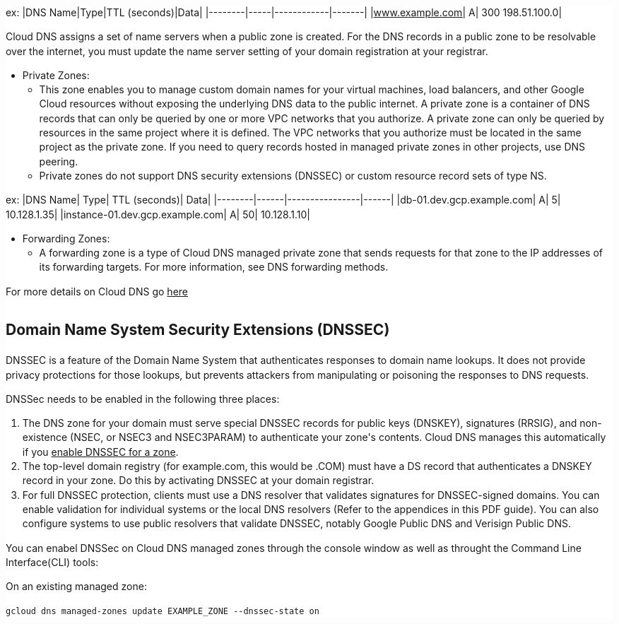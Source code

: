 ex: 
|DNS Name|Type|TTL (seconds)|Data|
|--------|-----|------------|-------|
|www.example.com|	A|	300	198.51.100.0|

Cloud DNS assigns a set of name servers when a public zone is created. For the DNS records in a public zone to be resolvable over the internet, you must update the name server setting of your domain registration at your registrar.

* Private Zones:
  * This zone enables you to manage custom domain names for your virtual machines, load balancers, and other Google Cloud resources without exposing the underlying DNS data to the public internet. A private zone is a container of DNS records that can only be queried by one or more VPC networks that you authorize. A private zone can only be queried by resources in the same project where it is defined. The VPC networks that you authorize must be located in the same project as the private zone. If you need to query records hosted in managed private zones in other projects, use DNS peering.
  * Private zones do not support DNS security extensions (DNSSEC) or custom resource record sets of type NS.

ex:
|DNS Name|	Type|	TTL (seconds)|	Data|
|--------|------|----------------|------|
|db-01.dev.gcp.example.com|	A|	5|	10.128.1.35|
|instance-01.dev.gcp.example.com|	A|	50|	10.128.1.10|
* Forwarding Zones:
  * A forwarding zone is a type of Cloud DNS managed private zone that sends requests for that zone to the IP addresses of its forwarding targets. For more information, see DNS forwarding methods.

For more details on Cloud DNS go [here](https://cloud.google.com/dns/docs/overview)

## Domain Name System Security Extensions (DNSSEC)
DNSSEC is a feature of the Domain Name System that authenticates responses to domain name lookups. It does not provide privacy protections for those lookups, but prevents attackers from manipulating or poisoning the responses to DNS requests.

DNSSec needs to be enabled in the following three places:

1. The DNS zone for your domain must serve special DNSSEC records for public keys (DNSKEY), signatures (RRSIG), and non-existence (NSEC, or NSEC3 and NSEC3PARAM) to authenticate your zone's contents. Cloud DNS manages this automatically if you [enable DNSSEC for a zone](https://cloud.google.com/dns/docs/dnssec-config#enabling).
2. The top-level domain registry (for example.com, this would be .COM) must have a DS record that authenticates a DNSKEY record in your zone. Do this by activating DNSSEC at your domain registrar.
3. For full DNSSEC protection, clients must use a DNS resolver that validates signatures for DNSSEC-signed domains. You can enable validation for individual systems or the local DNS resolvers (Refer to the appendices in this PDF guide). You can also configure systems to use public resolvers that validate DNSSEC, notably Google Public DNS and Verisign Public DNS.

You can enabel DNSSec on Cloud DNS managed zones through the console window as well as throught the Command Line Interface(CLI) tools:

On an existing managed zone:
```
gcloud dns managed-zones update EXAMPLE_ZONE --dnssec-state on
```
